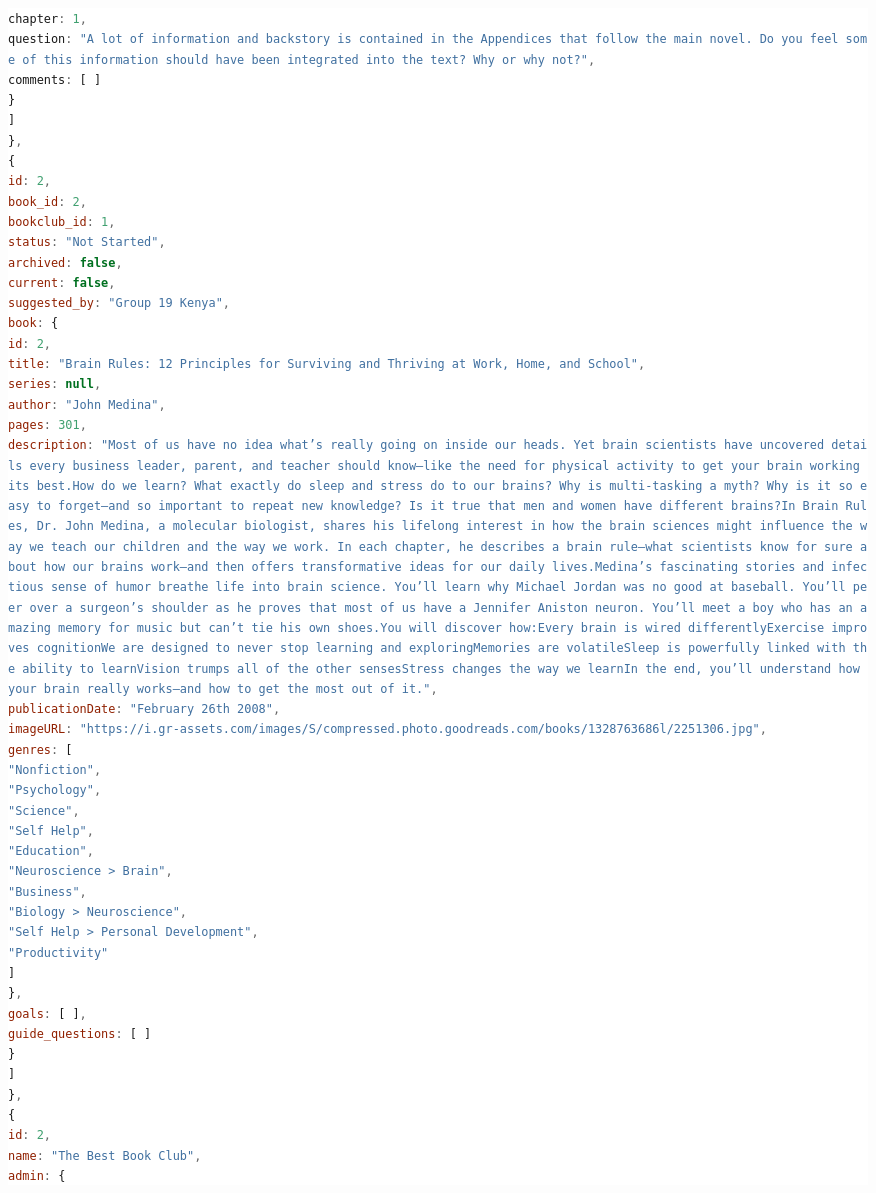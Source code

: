 ```js
chapter: 1,
question: "A lot of information and backstory is contained in the Appendices that follow the main novel. Do you feel some of this information should have been integrated into the text? Why or why not?",
comments: [ ]
}
]
},
{
id: 2,
book_id: 2,
bookclub_id: 1,
status: "Not Started",
archived: false,
current: false,
suggested_by: "Group 19 Kenya",
book: {
id: 2,
title: "Brain Rules: 12 Principles for Surviving and Thriving at Work, Home, and School",
series: null,
author: "John Medina",
pages: 301,
description: "Most of us have no idea what’s really going on inside our heads. Yet brain scientists have uncovered details every business leader, parent, and teacher should know—like the need for physical activity to get your brain working its best.How do we learn? What exactly do sleep and stress do to our brains? Why is multi-tasking a myth? Why is it so easy to forget—and so important to repeat new knowledge? Is it true that men and women have different brains?In Brain Rules, Dr. John Medina, a molecular biologist, shares his lifelong interest in how the brain sciences might influence the way we teach our children and the way we work. In each chapter, he describes a brain rule—what scientists know for sure about how our brains work—and then offers transformative ideas for our daily lives.Medina’s fascinating stories and infectious sense of humor breathe life into brain science. You’ll learn why Michael Jordan was no good at baseball. You’ll peer over a surgeon’s shoulder as he proves that most of us have a Jennifer Aniston neuron. You’ll meet a boy who has an amazing memory for music but can’t tie his own shoes.You will discover how:Every brain is wired differentlyExercise improves cognitionWe are designed to never stop learning and exploringMemories are volatileSleep is powerfully linked with the ability to learnVision trumps all of the other sensesStress changes the way we learnIn the end, you’ll understand how your brain really works—and how to get the most out of it.",
publicationDate: "February 26th 2008",
imageURL: "https://i.gr-assets.com/images/S/compressed.photo.goodreads.com/books/1328763686l/2251306.jpg",
genres: [
"Nonfiction",
"Psychology",
"Science",
"Self Help",
"Education",
"Neuroscience > Brain",
"Business",
"Biology > Neuroscience",
"Self Help > Personal Development",
"Productivity"
]
},
goals: [ ],
guide_questions: [ ]
}
]
},
{
id: 2,
name: "The Best Book Club",
admin: {
```